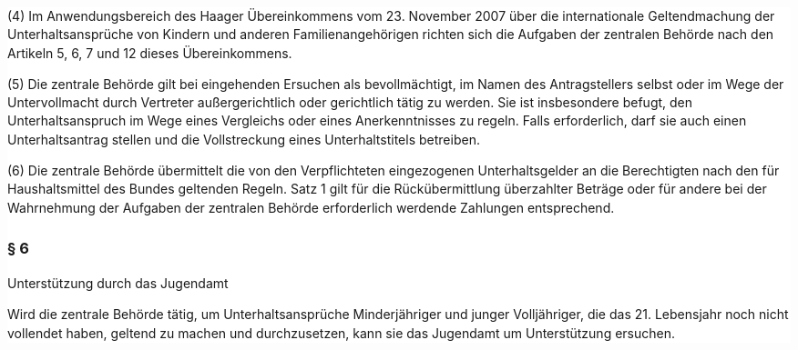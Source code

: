 </div>

<div class="jurAbsatz">

(4) Im Anwendungsbereich des Haager Übereinkommens vom 23. November 2007
über die internationale Geltendmachung der Unterhaltsansprüche von
Kindern und anderen Familienangehörigen richten sich die Aufgaben der
zentralen Behörde nach den Artikeln 5, 6, 7 und 12 dieses
Übereinkommens.

</div>

<div class="jurAbsatz">

(5) Die zentrale Behörde gilt bei eingehenden Ersuchen als
bevollmächtigt, im Namen des Antragstellers selbst oder im Wege der
Untervollmacht durch Vertreter außergerichtlich oder gerichtlich tätig
zu werden. Sie ist insbesondere befugt, den Unterhaltsanspruch im Wege
eines Vergleichs oder eines Anerkenntnisses zu regeln. Falls
erforderlich, darf sie auch einen Unterhaltsantrag stellen und die
Vollstreckung eines Unterhaltstitels betreiben.

</div>

<div class="jurAbsatz">

(6) Die zentrale Behörde übermittelt die von den Verpflichteten
eingezogenen Unterhaltsgelder an die Berechtigten nach den für
Haushaltsmittel des Bundes geltenden Regeln. Satz 1 gilt für die
Rückübermittlung überzahlter Beträge oder für andere bei der
Wahrnehmung der Aufgaben der zentralen Behörde erforderlich werdende
Zahlungen entsprechend.

</div>

</div>

</div>

</div>

<span id="BJNR089810011BJNE000700000.html"></span>

### § 6  
Unterstützung durch das Jugendamt

<div>

<div class="jnhtml">

<div>

<div class="jurAbsatz">

Wird die zentrale Behörde tätig, um Unterhaltsansprüche Minderjähriger
und junger Volljähriger, die das 21. Lebensjahr noch nicht vollendet
haben, geltend zu machen und durchzusetzen, kann sie das Jugendamt um
Unterstützung ersuchen.
